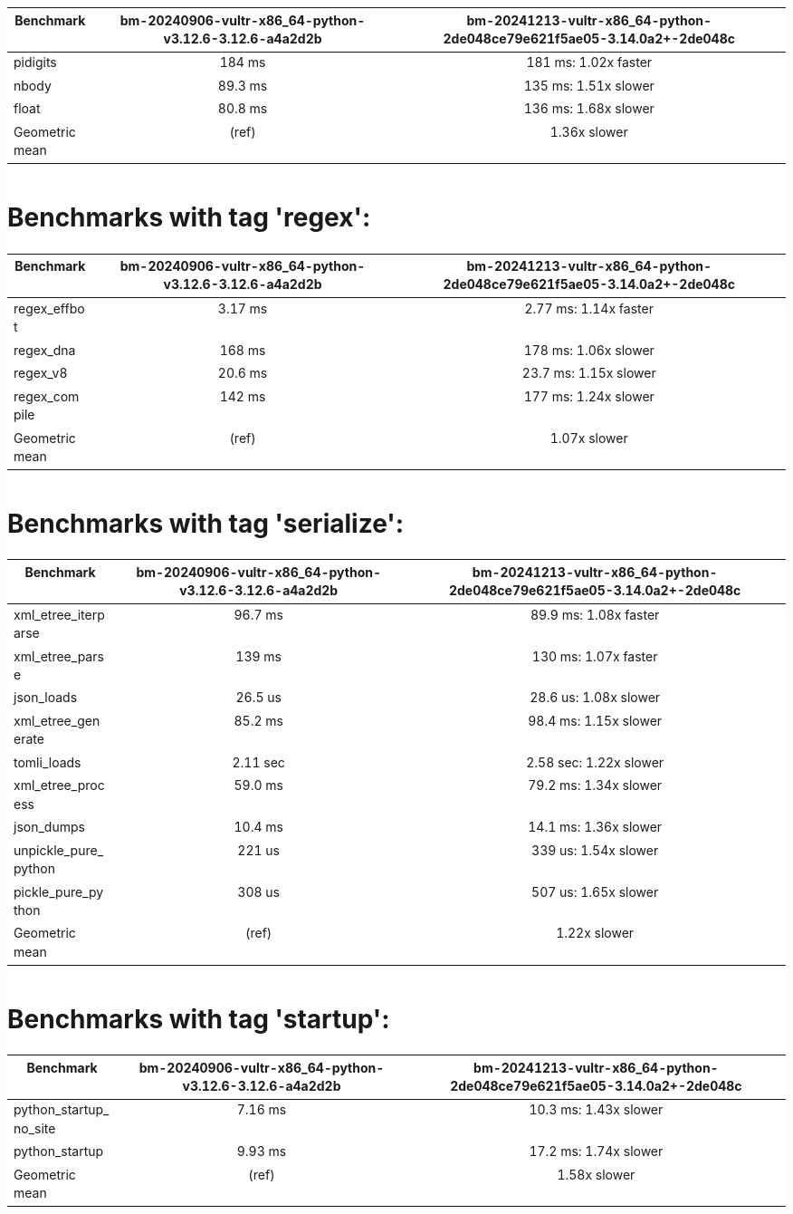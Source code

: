 | Benchmark      | bm-20240906-vultr-x86_64-python-v3.12.6-3.12.6-a4a2d2b | bm-20241213-vultr-x86_64-python-2de048ce79e621f5ae05-3.14.0a2+-2de048c |
|----------------|:------------------------------------------------------:|:----------------------------------------------------------------------:|
| pidigits       | 184 ms                                                 | 181 ms: 1.02x faster                                                   |
| nbody          | 89.3 ms                                                | 135 ms: 1.51x slower                                                   |
| float          | 80.8 ms                                                | 136 ms: 1.68x slower                                                   |
| Geometric mean | (ref)                                                  | 1.36x slower                                                           |

Benchmarks with tag 'regex':
============================

| Benchmark      | bm-20240906-vultr-x86_64-python-v3.12.6-3.12.6-a4a2d2b | bm-20241213-vultr-x86_64-python-2de048ce79e621f5ae05-3.14.0a2+-2de048c |
|----------------|:------------------------------------------------------:|:----------------------------------------------------------------------:|
| regex_effbot   | 3.17 ms                                                | 2.77 ms: 1.14x faster                                                  |
| regex_dna      | 168 ms                                                 | 178 ms: 1.06x slower                                                   |
| regex_v8       | 20.6 ms                                                | 23.7 ms: 1.15x slower                                                  |
| regex_compile  | 142 ms                                                 | 177 ms: 1.24x slower                                                   |
| Geometric mean | (ref)                                                  | 1.07x slower                                                           |

Benchmarks with tag 'serialize':
================================

| Benchmark            | bm-20240906-vultr-x86_64-python-v3.12.6-3.12.6-a4a2d2b | bm-20241213-vultr-x86_64-python-2de048ce79e621f5ae05-3.14.0a2+-2de048c |
|----------------------|:------------------------------------------------------:|:----------------------------------------------------------------------:|
| xml_etree_iterparse  | 96.7 ms                                                | 89.9 ms: 1.08x faster                                                  |
| xml_etree_parse      | 139 ms                                                 | 130 ms: 1.07x faster                                                   |
| json_loads           | 26.5 us                                                | 28.6 us: 1.08x slower                                                  |
| xml_etree_generate   | 85.2 ms                                                | 98.4 ms: 1.15x slower                                                  |
| tomli_loads          | 2.11 sec                                               | 2.58 sec: 1.22x slower                                                 |
| xml_etree_process    | 59.0 ms                                                | 79.2 ms: 1.34x slower                                                  |
| json_dumps           | 10.4 ms                                                | 14.1 ms: 1.36x slower                                                  |
| unpickle_pure_python | 221 us                                                 | 339 us: 1.54x slower                                                   |
| pickle_pure_python   | 308 us                                                 | 507 us: 1.65x slower                                                   |
| Geometric mean       | (ref)                                                  | 1.22x slower                                                           |

Benchmarks with tag 'startup':
==============================

| Benchmark              | bm-20240906-vultr-x86_64-python-v3.12.6-3.12.6-a4a2d2b | bm-20241213-vultr-x86_64-python-2de048ce79e621f5ae05-3.14.0a2+-2de048c |
|------------------------|:------------------------------------------------------:|:----------------------------------------------------------------------:|
| python_startup_no_site | 7.16 ms                                                | 10.3 ms: 1.43x slower                                                  |
| python_startup         | 9.93 ms                                                | 17.2 ms: 1.74x slower                                                  |
| Geometric mean         | (ref)                                                  | 1.58x slower                                                           |
